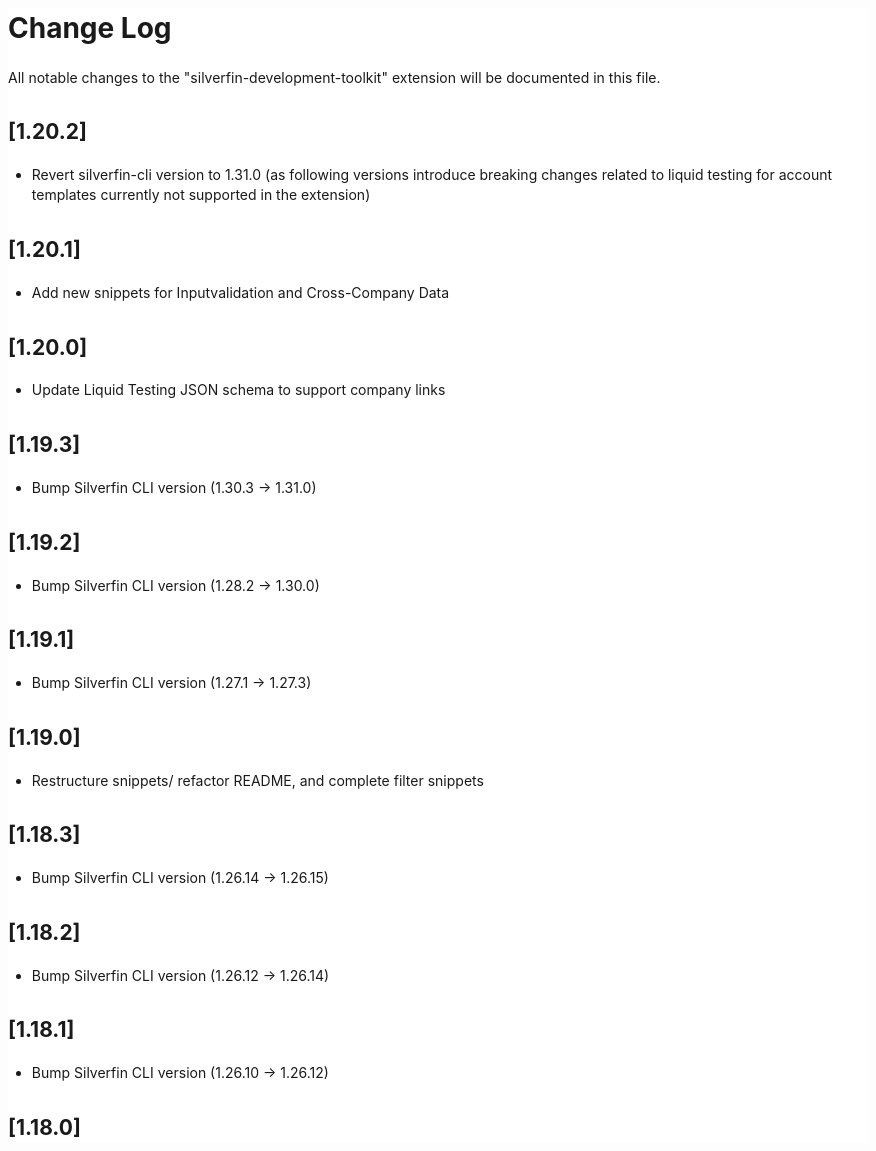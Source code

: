 # Change Log

All notable changes to the "silverfin-development-toolkit" extension will be documented in this file.

## [1.20.2]

- Revert silverfin-cli version to 1.31.0 (as following versions introduce breaking changes related to liquid testing for account templates currently not supported in the extension)

## [1.20.1]

- Add new snippets for Inputvalidation and Cross-Company Data

## [1.20.0]

- Update Liquid Testing JSON schema to support company links

## [1.19.3]

- Bump Silverfin CLI version (1.30.3 -> 1.31.0)

## [1.19.2]

- Bump Silverfin CLI version (1.28.2 -> 1.30.0)

## [1.19.1]

- Bump Silverfin CLI version (1.27.1 -> 1.27.3)

## [1.19.0]

- Restructure snippets/ refactor README, and complete filter snippets

## [1.18.3]

- Bump Silverfin CLI version (1.26.14 -> 1.26.15)

## [1.18.2]

- Bump Silverfin CLI version (1.26.12 -> 1.26.14)

## [1.18.1]

- Bump Silverfin CLI version (1.26.10 -> 1.26.12)

## [1.18.0]
